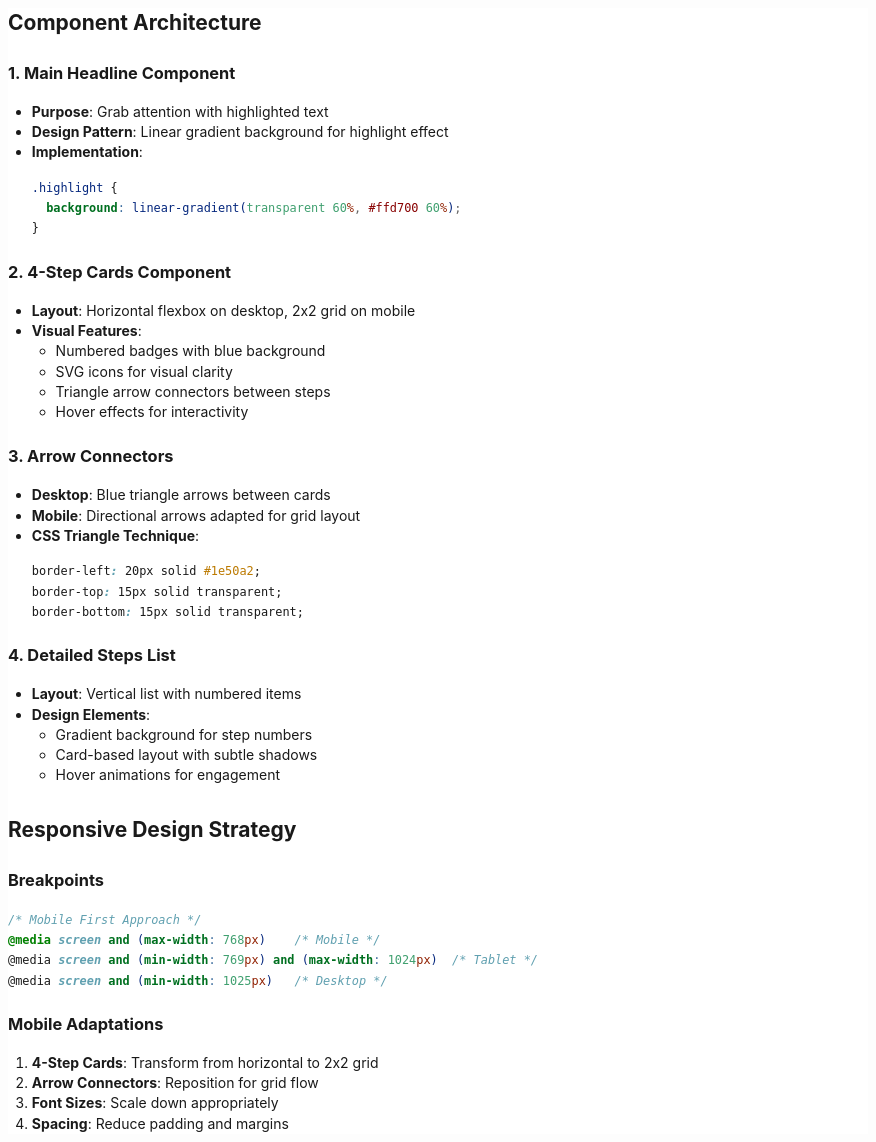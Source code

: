 ## Component Architecture

### 1. Main Headline Component
- **Purpose**: Grab attention with highlighted text
- **Design Pattern**: Linear gradient background for highlight effect
- **Implementation**:
  ```css
  .highlight {
    background: linear-gradient(transparent 60%, #ffd700 60%);
  }
  ```

### 2. 4-Step Cards Component
- **Layout**: Horizontal flexbox on desktop, 2x2 grid on mobile
- **Visual Features**:
  - Numbered badges with blue background
  - SVG icons for visual clarity
  - Triangle arrow connectors between steps
  - Hover effects for interactivity

### 3. Arrow Connectors
- **Desktop**: Blue triangle arrows between cards
- **Mobile**: Directional arrows adapted for grid layout
- **CSS Triangle Technique**:
  ```css
  border-left: 20px solid #1e50a2;
  border-top: 15px solid transparent;
  border-bottom: 15px solid transparent;
  ```

### 4. Detailed Steps List
- **Layout**: Vertical list with numbered items
- **Design Elements**:
  - Gradient background for step numbers
  - Card-based layout with subtle shadows
  - Hover animations for engagement

## Responsive Design Strategy

### Breakpoints
```css
/* Mobile First Approach */
@media screen and (max-width: 768px)    /* Mobile */
@media screen and (min-width: 769px) and (max-width: 1024px)  /* Tablet */
@media screen and (min-width: 1025px)   /* Desktop */
```

### Mobile Adaptations
1. **4-Step Cards**: Transform from horizontal to 2x2 grid
2. **Arrow Connectors**: Reposition for grid flow
3. **Font Sizes**: Scale down appropriately
4. **Spacing**: Reduce padding and margins
